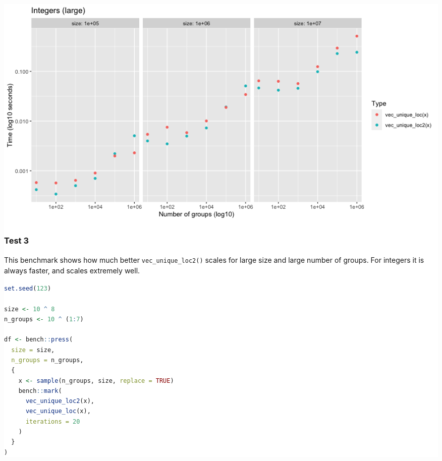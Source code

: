 ![](sorting-vs-hashing_files/figure-gfm/unnamed-chunk-9-1.png)

### Test 3

This benchmark shows how much better `vec_unique_loc2()` scales for
large size and large number of groups. For integers it is always faster,
and scales extremely well.

``` r
set.seed(123)

size <- 10 ^ 8
n_groups <- 10 ^ (1:7)

df <- bench::press(
  size = size,
  n_groups = n_groups,
  {
    x <- sample(n_groups, size, replace = TRUE)
    bench::mark(
      vec_unique_loc2(x), 
      vec_unique_loc(x), 
      iterations = 20
    )
  }
)
```
